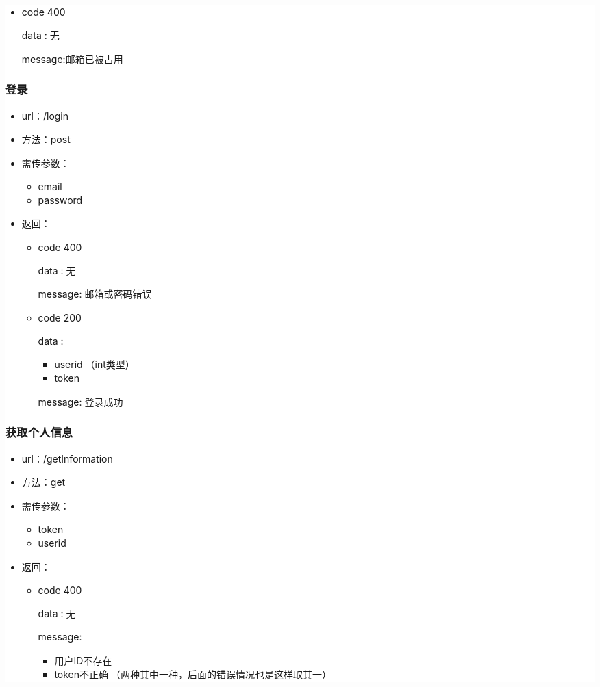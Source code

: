     

  - code 400

    data : 无

    message:邮箱已被占用



### 登录

- url：/login

- 方法：post

- 需传参数：

  - email
  - password

  

- 返回：

  - code 400

    data : 无

    message: 邮箱或密码错误

    

  - code 200

    data : 

    - userid （int类型）
    - token

    message: 登录成功



### 获取个人信息

- url：/getInformation

- 方法：get

- 需传参数：

  - token 
  - userid

- 返回：

  - code 400

    data : 无

    message: 

    - 用户ID不存在
    - token不正确 （两种其中一种，后面的错误情况也是这样取其一）

